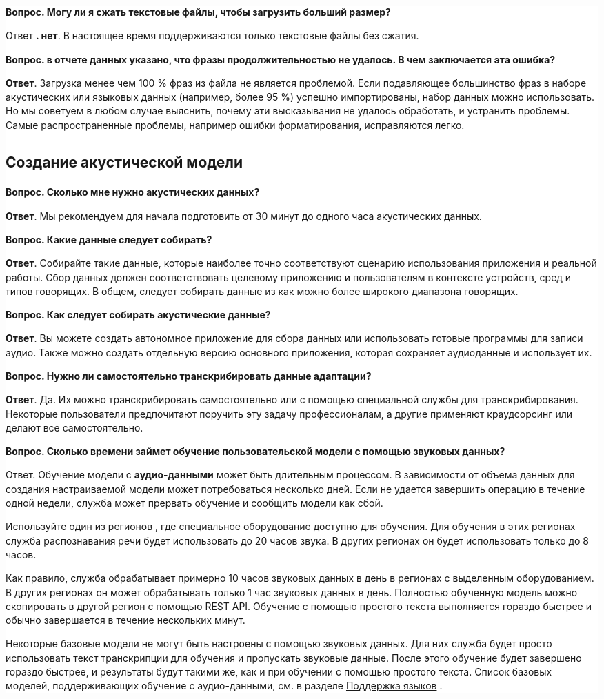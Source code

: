 **Вопрос. Могу ли я сжать текстовые файлы, чтобы загрузить больший размер?**

Ответ **. нет**. В настоящее время поддерживаются только текстовые файлы без сжатия.

**Вопрос. в отчете данных указано, что фразы продолжительностью не удалось. В чем заключается эта ошибка?**

**Ответ**. Загрузка менее чем 100 % фраз из файла не является проблемой. Если подавляющее большинство фраз в наборе акустических или языковых данных (например, более 95 %) успешно импортированы, набор данных можно использовать. Но мы советуем в любом случае выяснить, почему эти высказывания не удалось обработать, и устранить проблемы. Самые распространенные проблемы, например ошибки форматирования, исправляются легко.

## <a name="creating-an-acoustic-model"></a>Создание акустической модели

**Вопрос. Сколько мне нужно акустических данных?**

**Ответ**. Мы рекомендуем для начала подготовить от 30 минут до одного часа акустических данных.

**Вопрос. Какие данные следует собирать?**

**Ответ**. Собирайте такие данные, которые наиболее точно соответствуют сценарию использования приложения и реальной работы. Сбор данных должен соответствовать целевому приложению и пользователям в контексте устройств, сред и типов говорящих. В общем, следует собирать данные из как можно более широкого диапазона говорящих.

**Вопрос. Как следует собирать акустические данные?**

**Ответ**. Вы можете создать автономное приложение для сбора данных или использовать готовые программы для записи аудио. Также можно создать отдельную версию основного приложения, которая сохраняет аудиоданные и использует их.

**Вопрос. Нужно ли самостоятельно транскрибировать данные адаптации?**

**Ответ**. Да. Их можно транскрибировать самостоятельно или с помощью специальной службы для транскрибирования. Некоторые пользователи предпочитают поручить эту задачу профессионалам, а другие применяют краудсорсинг или делают все самостоятельно.

**Вопрос. Сколько времени займет обучение пользовательской модели с помощью звуковых данных?**

Ответ. Обучение модели с **аудио-данными** может быть длительным процессом. В зависимости от объема данных для создания настраиваемой модели может потребоваться несколько дней. Если не удается завершить операцию в течение одной недели, служба может прервать обучение и сообщить модели как сбой.

Используйте один из [регионов](custom-speech-overview.md#set-up-your-azure-account) , где специальное оборудование доступно для обучения. Для обучения в этих регионах служба распознавания речи будет использовать до 20 часов звука. В других регионах он будет использовать только до 8 часов.

Как правило, служба обрабатывает примерно 10 часов звуковых данных в день в регионах с выделенным оборудованием. В других регионах он может обрабатывать только 1 час звуковых данных в день. Полностью обученную модель можно скопировать в другой регион с помощью [REST API](https://centralus.dev.cognitive.microsoft.com/docs/services/speech-to-text-api-v3-0/operations/CopyModelToSubscription). Обучение с помощью простого текста выполняется гораздо быстрее и обычно завершается в течение нескольких минут.

Некоторые базовые модели не могут быть настроены с помощью звуковых данных. Для них служба будет просто использовать текст транскрипции для обучения и пропускать звуковые данные. После этого обучение будет завершено гораздо быстрее, и результаты будут такими же, как и при обучении с помощью простого текста. Список базовых моделей, поддерживающих обучение с аудио-данными, см. в разделе [Поддержка языков](language-support.md#speech-to-text) .
